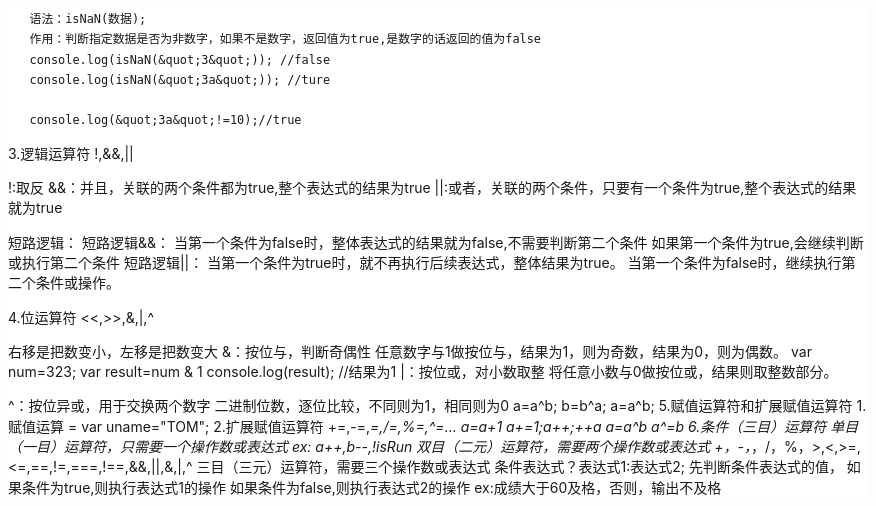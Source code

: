        语法：isNaN(数据);
       作用：判断指定数据是否为非数字，如果不是数字，返回值为true,是数字的话返回的值为false
       console.log(isNaN(&quot;3&quot;)); //false
       console.log(isNaN(&quot;3a&quot;)); //ture 

       console.log(&quot;3a&quot;!=10);//true
3.逻辑运算符
  !,&amp;&amp;,||

  !:取反
  &amp;&amp;：并且，关联的两个条件都为true,整个表达式的结果为true
  ||:或者，关联的两个条件，只要有一个条件为true,整个表达式的结果就为true

  短路逻辑：
     短路逻辑&amp;&amp;：
     当第一个条件为false时，整体表达式的结果就为false,不需要判断第二个条件
     如果第一个条件为true,会继续判断或执行第二个条件
 短路逻辑||：
     当第一个条件为true时，就不再执行后续表达式，整体结果为true。
     当第一个条件为false时，继续执行第二个条件或操作。

4.位运算符
  <<,>>,&amp;,|,^

  右移是把数变小，左移是把数变大
  &amp;：按位与，判断奇偶性
     任意数字与1做按位与，结果为1，则为奇数，结果为0，则为偶数。
     var num=323;
 var result=num &amp; 1
 console.log(result); //结果为1
  |：按位或，对小数取整
     将任意小数与0做按位或，结果则取整数部分。

  ^：按位异或，用于交换两个数字
      二进制位数，逐位比较，不同则为1，相同则为0
   a=a^b;
   b=b^a;
   a=a^b;
5.赋值运算符和扩展赋值运算符
  1.赋值运算 =
    var uname=&quot;TOM&quot;;
  2.扩展赋值运算符
    +=,-=,*=,/=,%=,^=...
a=a+1 a+=1;a++;++a
a=a^b
a^=b
6.条件（三目）运算符
  单目（一目）运算符，只需要一个操作数或表达式
  ex: a++,b--,!isRun
  双目（二元）运算符，需要两个操作数或表达式
   +，-，*，/，%，>,<,>=,<=,==,!=,===,!==,&amp;&amp;,||,&amp;,|,^
  三目（三元）运算符，需要三个操作数或表达式
     条件表达式？表达式1:表达式2;
        先判断条件表达式的值，
    如果条件为true,则执行表达式1的操作
    如果条件为false,则执行表达式2的操作
  ex:成绩大于60及格，否则，输出不及格
 